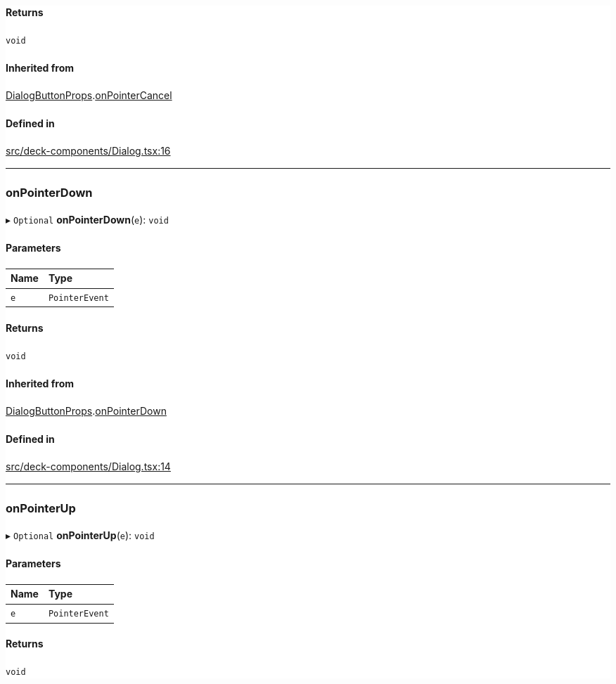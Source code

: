 #### Returns

`void`

#### Inherited from

[DialogButtonProps](deck_components.DialogButtonProps.md).[onPointerCancel](deck_components.DialogButtonProps.md#onpointercancel)

#### Defined in

[src/deck-components/Dialog.tsx:16](https://github.com/SteamDeckHomebrew/decky-frontend-lib/blob/82f604a/src/deck-components/Dialog.tsx#L16)

___

### onPointerDown

▸ `Optional` **onPointerDown**(`e`): `void`

#### Parameters

| Name | Type |
| :------ | :------ |
| `e` | `PointerEvent` |

#### Returns

`void`

#### Inherited from

[DialogButtonProps](deck_components.DialogButtonProps.md).[onPointerDown](deck_components.DialogButtonProps.md#onpointerdown)

#### Defined in

[src/deck-components/Dialog.tsx:14](https://github.com/SteamDeckHomebrew/decky-frontend-lib/blob/82f604a/src/deck-components/Dialog.tsx#L14)

___

### onPointerUp

▸ `Optional` **onPointerUp**(`e`): `void`

#### Parameters

| Name | Type |
| :------ | :------ |
| `e` | `PointerEvent` |

#### Returns

`void`
